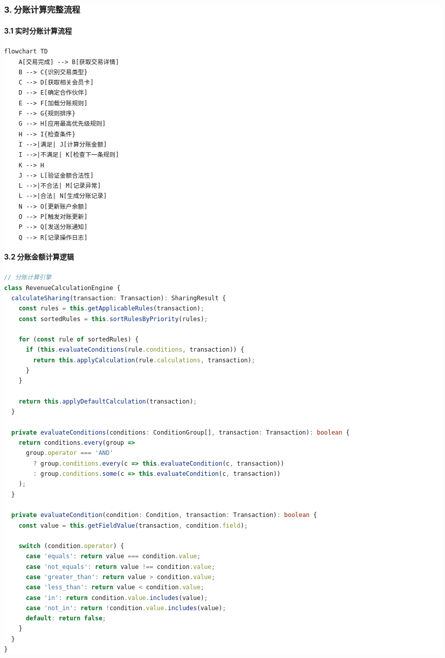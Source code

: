 ### 3. 分账计算完整流程

#### 3.1 实时分账计算流程
```mermaid
flowchart TD
    A[交易完成] --> B[获取交易详情]
    B --> C{识别交易类型}
    C --> D[获取相关会员卡]
    D --> E[确定合作伙伴]
    E --> F[加载分账规则]
    F --> G{规则排序}
    G --> H[应用最高优先级规则]
    H --> I{检查条件}
    I -->|满足| J[计算分账金额]
    I -->|不满足| K[检查下一条规则]
    K --> H
    J --> L[验证金额合法性]
    L -->|不合法| M[记录异常]
    L -->|合法| N[生成分账记录]
    N --> O[更新账户余额]
    O --> P[触发对账更新]
    P --> Q[发送分账通知]
    Q --> R[记录操作日志]
```

#### 3.2 分账金额计算逻辑
```typescript
// 分账计算引擎
class RevenueCalculationEngine {
  calculateSharing(transaction: Transaction): SharingResult {
    const rules = this.getApplicableRules(transaction);
    const sortedRules = this.sortRulesByPriority(rules);
    
    for (const rule of sortedRules) {
      if (this.evaluateConditions(rule.conditions, transaction)) {
        return this.applyCalculation(rule.calculations, transaction);
      }
    }
    
    return this.applyDefaultCalculation(transaction);
  }

  private evaluateConditions(conditions: ConditionGroup[], transaction: Transaction): boolean {
    return conditions.every(group => 
      group.operator === 'AND' 
        ? group.conditions.every(c => this.evaluateCondition(c, transaction))
        : group.conditions.some(c => this.evaluateCondition(c, transaction))
    );
  }

  private evaluateCondition(condition: Condition, transaction: Transaction): boolean {
    const value = this.getFieldValue(transaction, condition.field);
    
    switch (condition.operator) {
      case 'equals': return value === condition.value;
      case 'not_equals': return value !== condition.value;
      case 'greater_than': return value > condition.value;
      case 'less_than': return value < condition.value;
      case 'in': return condition.value.includes(value);
      case 'not_in': return !condition.value.includes(value);
      default: return false;
    }
  }
}
```